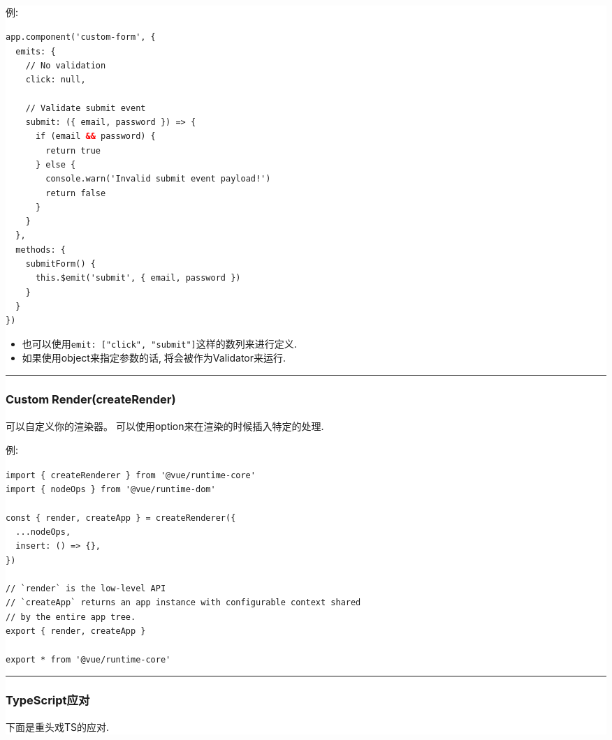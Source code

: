 例:
```html
app.component('custom-form', {
  emits: {
    // No validation
    click: null,

    // Validate submit event
    submit: ({ email, password }) => {
      if (email && password) {
        return true
      } else {
        console.warn('Invalid submit event payload!')
        return false
      }
    }
  },
  methods: {
    submitForm() {
      this.$emit('submit', { email, password })
    }
  }
})
```
- 也可以使用`emit: ["click", "submit"]`这样的数列来进行定义.
- 如果使用object来指定参数的话, 将会被作为Validator来运行.

***
### Custom Render(createRender)
可以自定义你的渲染器。
可以使用option来在渲染的时候插入特定的处理.

例:
```html
import { createRenderer } from '@vue/runtime-core'
import { nodeOps } from '@vue/runtime-dom'

const { render, createApp } = createRenderer({
  ...nodeOps,
  insert: () => {},
})

// `render` is the low-level API
// `createApp` returns an app instance with configurable context shared
// by the entire app tree.
export { render, createApp }

export * from '@vue/runtime-core'
```
***
### TypeScript应对
下面是重头戏TS的应对.
